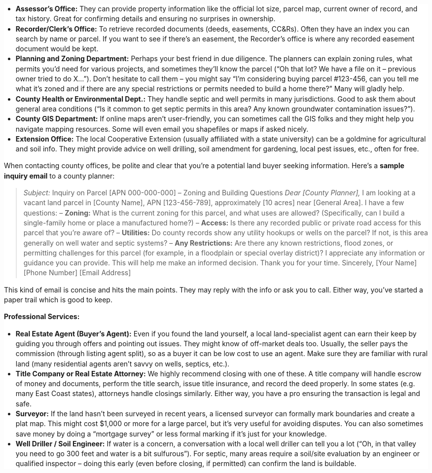 * **Assessor’s Office:** They can provide property information like the official lot size, parcel map, current owner of record, and tax history. Great for confirming details and ensuring no surprises in ownership.
* **Recorder/Clerk’s Office:** To retrieve recorded documents (deeds, easements, CC\&Rs). Often they have an index you can search by name or parcel. If you want to see if there’s an easement, the Recorder’s office is where any recorded easement document would be kept.
* **Planning and Zoning Department:** Perhaps your best friend in due diligence. The planners can explain zoning rules, what permits you’d need for various projects, and sometimes they’ll know the parcel (“Oh that lot? We have a file on it – previous owner tried to do X…”). Don’t hesitate to call them – you might say “I’m considering buying parcel #123-456, can you tell me what it’s zoned and if there are any special restrictions or permits needed to build a home there?” Many will gladly help.
* **County Health or Environmental Dept.:** They handle septic and well permits in many jurisdictions. Good to ask them about general area conditions (“Is it common to get septic permits in this area? Any known groundwater contamination issues?”).
* **County GIS Department:** If online maps aren’t user-friendly, you can sometimes call the GIS folks and they might help you navigate mapping resources. Some will even email you shapefiles or maps if asked nicely.
* **Extension Office:** The local Cooperative Extension (usually affiliated with a state university) can be a goldmine for agricultural and soil info. They might provide advice on well drilling, soil amendment for gardening, local pest issues, etc., often for free.

When contacting county offices, be polite and clear that you’re a potential land buyer seeking information. Here’s a **sample inquiry email** to a county planner:

> *Subject:* Inquiry on Parcel \[APN 000-000-000] – Zoning and Building Questions
> *Dear \[County Planner],*
> I am looking at a vacant land parcel in \[County Name], APN \[123-456-789], approximately \[10 acres] near \[General Area]. I have a few questions:
> – **Zoning:** What is the current zoning for this parcel, and what uses are allowed? (Specifically, can I build a single-family home or place a manufactured home?)
> – **Access:** Is there any recorded public or private road access for this parcel that you’re aware of?
> – **Utilities:** Do county records show any utility hookups or wells on the parcel? If not, is this area generally on well water and septic systems?
> – **Any Restrictions:** Are there any known restrictions, flood zones, or permitting challenges for this parcel (for example, in a floodplain or special overlay district)?
> I appreciate any information or guidance you can provide. This will help me make an informed decision. Thank you for your time.
> Sincerely,
> \[Your Name]
> \[Phone Number]
> \[Email Address]

This kind of email is concise and hits the main points. They may reply with the info or ask you to call. Either way, you’ve started a paper trail which is good to keep.

**Professional Services:**

* **Real Estate Agent (Buyer’s Agent):** Even if you found the land yourself, a local land-specialist agent can earn their keep by guiding you through offers and pointing out issues. They might know of off-market deals too. Usually, the seller pays the commission (through listing agent split), so as a buyer it can be low cost to use an agent. Make sure they are familiar with rural land (many residential agents aren’t savvy on wells, septics, etc.).
* **Title Company or Real Estate Attorney:** We highly recommend closing with one of these. A title company will handle escrow of money and documents, perform the title search, issue title insurance, and record the deed properly. In some states (e.g. many East Coast states), attorneys handle closings similarly. Either way, you have a pro ensuring the transaction is legal and safe.
* **Surveyor:** If the land hasn’t been surveyed in recent years, a licensed surveyor can formally mark boundaries and create a plat map. This might cost \$1,000 or more for a large parcel, but it’s very useful for avoiding disputes. You can also sometimes save money by doing a “mortgage survey” or less formal marking if it’s just for your knowledge.
* **Well Driller / Soil Engineer:** If water is a concern, a conversation with a local well driller can tell you a lot (“Oh, in that valley you need to go 300 feet and water is a bit sulfurous”). For septic, many areas require a soil/site evaluation by an engineer or qualified inspector – doing this early (even before closing, if permitted) can confirm the land is buildable.
